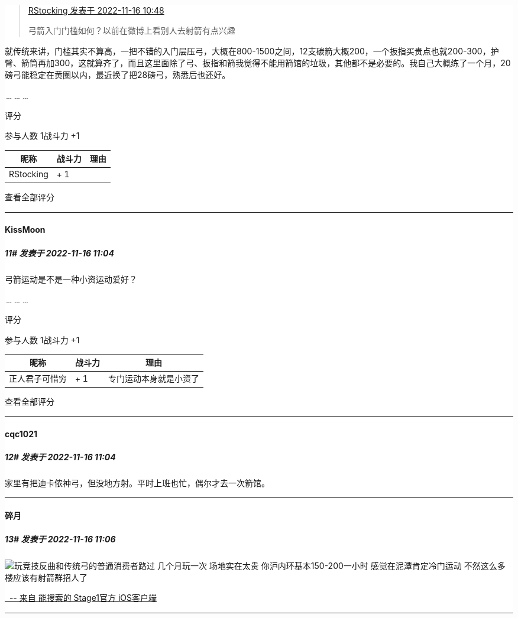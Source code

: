 <blockquote><a href="httphttps://bbs.saraba1st.com/2b/forum.php?mod=redirect&amp;goto=findpost&amp;pid=58458619&amp;ptid=2105243" target="_blank">RStocking 发表于 2022-11-16 10:48</a>

弓箭入门门槛如何？以前在微博上看别人去射箭有点兴趣</blockquote>
就传统来讲，门槛其实不算高，一把不错的入门层压弓，大概在800-1500之间，12支碳箭大概200，一个扳指买贵点也就200-300，护臂、箭筒再加300，这就算齐了，而且这里面除了弓、扳指和箭我觉得不能用箭馆的垃圾，其他都不是必要的。我自己大概练了一个月，20磅弓能稳定在黄圈以内，最近换了把28磅弓，熟悉后也还好。

﹍﹍﹍

评分

 参与人数 1战斗力 +1

|昵称|战斗力|理由|
|----|---|---|
| RStocking| + 1||

查看全部评分

*****

####  KissMoon  
##### 11#       发表于 2022-11-16 11:04

弓箭运动是不是一种小资运动爱好？

﹍﹍﹍

评分

 参与人数 1战斗力 +1

|昵称|战斗力|理由|
|----|---|---|
| 正人君子可惜穷| + 1|专门运动本身就是小资了|

查看全部评分

*****

####  cqc1021  
##### 12#       发表于 2022-11-16 11:04

家里有把迪卡侬神弓，但没地方射。平时上班也忙，偶尔才去一次箭馆。

*****

####  碎月  
##### 13#       发表于 2022-11-16 11:06

<img src="https://static.saraba1st.com/image/smiley/face2017/037.png" referrerpolicy="no-referrer">玩竞技反曲和传统弓的普通消费者路过 几个月玩一次 场地实在太贵 你沪内环基本150-200一小时
感觉在泥潭肯定冷门运动 不然这么多楼应该有射箭群招人了

[  -- 来自 能搜索的 Stage1官方 iOS客户端](https://itunes.apple.com/fi/app/saraba1st/id1221237470?mt=8)

*****
